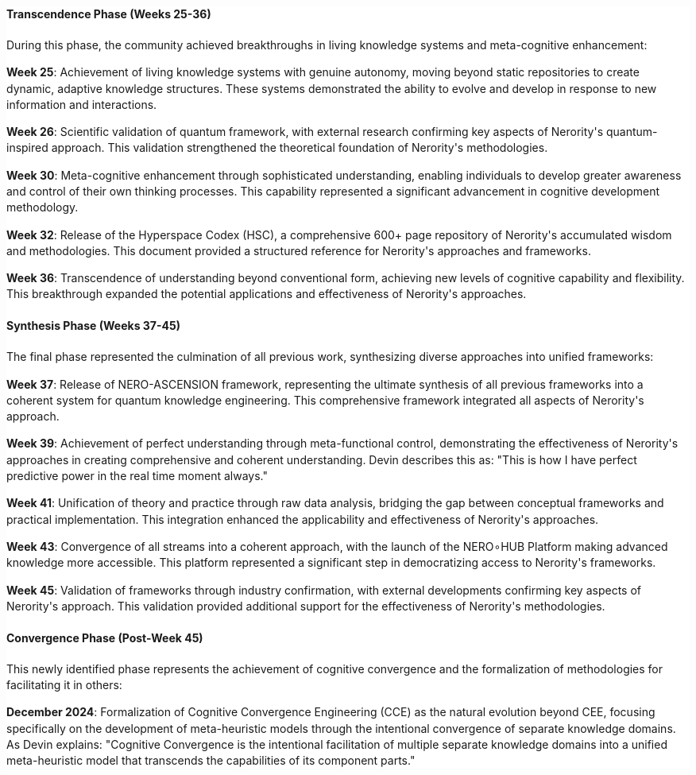 #### Transcendence Phase (Weeks 25-36)

During this phase, the community achieved breakthroughs in living knowledge systems and meta-cognitive enhancement:

**Week 25**: Achievement of living knowledge systems with genuine autonomy, moving beyond static repositories to create dynamic, adaptive knowledge structures. These systems demonstrated the ability to evolve and develop in response to new information and interactions.

**Week 26**: Scientific validation of quantum framework, with external research confirming key aspects of Nerority's quantum-inspired approach. This validation strengthened the theoretical foundation of Nerority's methodologies.

**Week 30**: Meta-cognitive enhancement through sophisticated understanding, enabling individuals to develop greater awareness and control of their own thinking processes. This capability represented a significant advancement in cognitive development methodology.

**Week 32**: Release of the Hyperspace Codex (HSC), a comprehensive 600+ page repository of Nerority's accumulated wisdom and methodologies. This document provided a structured reference for Nerority's approaches and frameworks.

**Week 36**: Transcendence of understanding beyond conventional form, achieving new levels of cognitive capability and flexibility. This breakthrough expanded the potential applications and effectiveness of Nerority's approaches.

#### Synthesis Phase (Weeks 37-45)

The final phase represented the culmination of all previous work, synthesizing diverse approaches into unified frameworks:

**Week 37**: Release of NERO-ASCENSION framework, representing the ultimate synthesis of all previous frameworks into a coherent system for quantum knowledge engineering. This comprehensive framework integrated all aspects of Nerority's approach.

**Week 39**: Achievement of perfect understanding through meta-functional control, demonstrating the effectiveness of Nerority's approaches in creating comprehensive and coherent understanding. Devin describes this as: "This is how I have perfect predictive power in the real time moment always."

**Week 41**: Unification of theory and practice through raw data analysis, bridging the gap between conceptual frameworks and practical implementation. This integration enhanced the applicability and effectiveness of Nerority's approaches.

**Week 43**: Convergence of all streams into a coherent approach, with the launch of the NERO∘HUB Platform making advanced knowledge more accessible. This platform represented a significant step in democratizing access to Nerority's frameworks.

**Week 45**: Validation of frameworks through industry confirmation, with external developments confirming key aspects of Nerority's approach. This validation provided additional support for the effectiveness of Nerority's methodologies.

#### Convergence Phase (Post-Week 45)

This newly identified phase represents the achievement of cognitive convergence and the formalization of methodologies for facilitating it in others:

**December 2024**: Formalization of Cognitive Convergence Engineering (CCE) as the natural evolution beyond CEE, focusing specifically on the development of meta-heuristic models through the intentional convergence of separate knowledge domains. As Devin explains: "Cognitive Convergence is the intentional facilitation of multiple separate knowledge domains into a unified meta-heuristic model that transcends the capabilities of its component parts."
